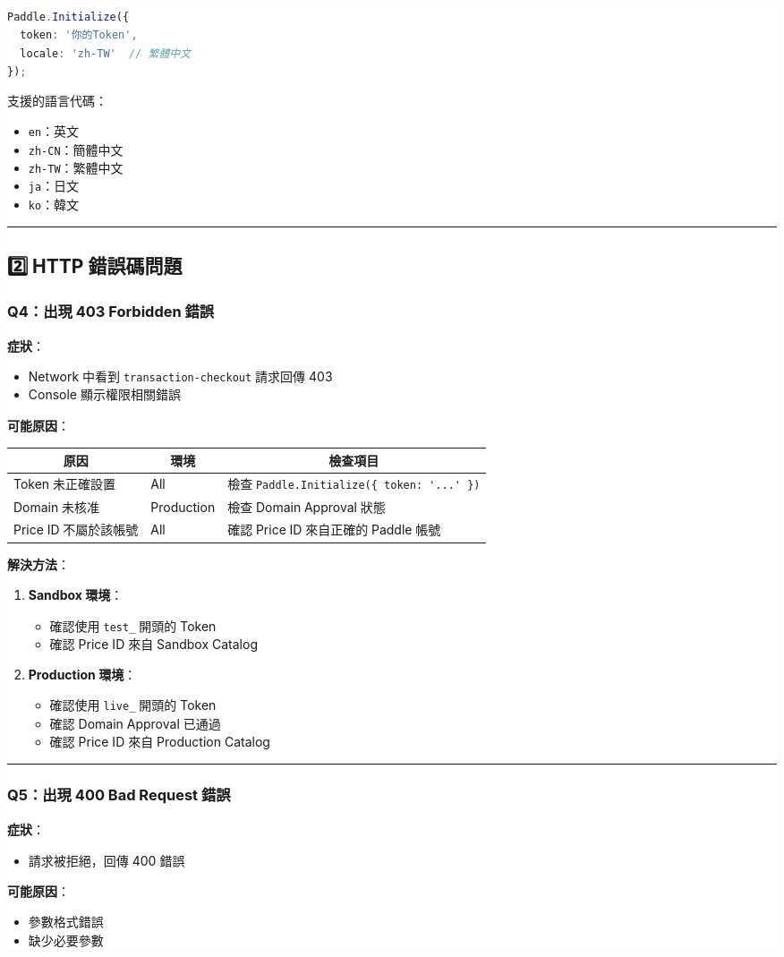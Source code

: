 ```typescript
Paddle.Initialize({ 
  token: '你的Token',
  locale: 'zh-TW'  // 繁體中文
});
```

支援的語言代碼：
- `en`：英文
- `zh-CN`：簡體中文
- `zh-TW`：繁體中文
- `ja`：日文
- `ko`：韓文

---

## 2️⃣ HTTP 錯誤碼問題

### Q4：出現 403 Forbidden 錯誤

**症狀**：
- Network 中看到 `transaction-checkout` 請求回傳 403
- Console 顯示權限相關錯誤

**可能原因**：

| 原因 | 環境 | 檢查項目 |
|------|------|---------|
| Token 未正確設置 | All | 檢查 `Paddle.Initialize({ token: '...' })` |
| Domain 未核准 | Production | 檢查 Domain Approval 狀態 |
| Price ID 不屬於該帳號 | All | 確認 Price ID 來自正確的 Paddle 帳號 |

**解決方法**：

1. **Sandbox 環境**：
   - 確認使用 `test_` 開頭的 Token
   - 確認 Price ID 來自 Sandbox Catalog

2. **Production 環境**：
   - 確認使用 `live_` 開頭的 Token
   - 確認 Domain Approval 已通過
   - 確認 Price ID 來自 Production Catalog

---

### Q5：出現 400 Bad Request 錯誤

**症狀**：
- 請求被拒絕，回傳 400 錯誤

**可能原因**：
- 參數格式錯誤
- 缺少必要參數
